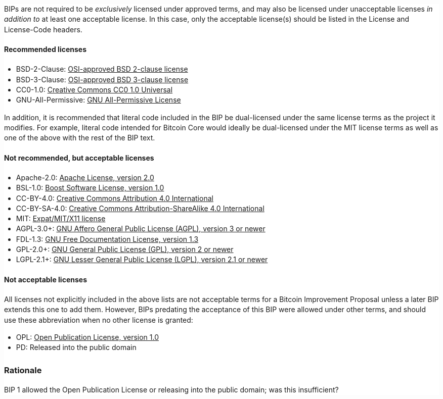 BIPs are not required to be _exclusively_ licensed under approved
terms, and may also be licensed under unacceptable licenses _in addition
to_ at least one acceptable license.
In this case, only the acceptable license(s) should be listed in the
License and License-Code headers.

#### Recommended licenses

- BSD-2-Clause: [OSI-approved BSD 2-clause license](https://opensource.org/licenses/BSD-2-Clause)
- BSD-3-Clause: [OSI-approved BSD 3-clause license](https://opensource.org/licenses/BSD-3-Clause)
- CC0-1.0: [Creative Commons CC0 1.0 Universal](https://creativecommons.org/publicdomain/zero/1.0/)
- GNU-All-Permissive: [GNU All-Permissive License](http://www.gnu.org/prep/maintain/html_node/License-Notices-for-Other-Files.html)

In addition, it is recommended that literal code included in the BIP be
dual-licensed under the same license terms as the project it modifies.
For example, literal code intended for Bitcoin Core would ideally be
dual-licensed under the MIT license terms as well as one of the above
with the rest of the BIP text.

#### Not recommended, but acceptable licenses

- Apache-2.0: [Apache License, version 2.0](http://www.apache.org/licenses/LICENSE-2.0)
- BSL-1.0: [Boost Software License, version 1.0](http://www.boost.org/LICENSE_1_0.txt)
- CC-BY-4.0: [Creative Commons Attribution 4.0 International](https://creativecommons.org/licenses/by/4.0/)
- CC-BY-SA-4.0: [Creative Commons Attribution-ShareAlike 4.0 International](https://creativecommons.org/licenses/by-sa/4.0/)
- MIT: [Expat/MIT/X11 license](https://opensource.org/licenses/MIT)
- AGPL-3.0+: [GNU Affero General Public License (AGPL), version 3 or newer](http://www.gnu.org/licenses/agpl-3.0.en.html)
- FDL-1.3: [GNU Free Documentation License, version 1.3](http://www.gnu.org/licenses/fdl-1.3.en.html)
- GPL-2.0+: [GNU General Public License (GPL), version 2 or newer](http://www.gnu.org/licenses/old-licenses/gpl-2.0.en.html)
- LGPL-2.1+: [GNU Lesser General Public License (LGPL), version 2.1 or newer](http://www.gnu.org/licenses/old-licenses/lgpl-2.1.en.html)

#### Not acceptable licenses

All licenses not explicitly included in the above lists are not
acceptable terms for a Bitcoin Improvement Proposal unless a later BIP
extends this one to add them.
However, BIPs predating the acceptance of this BIP were allowed under
other terms, and should use these abbreviation when no other license is
granted:

- OPL: [Open Publication License, version 1.0](http://opencontent.org/openpub/)
- PD: Released into the public domain

### Rationale

BIP 1 allowed the Open Publication License or releasing into the public domain; was this insufficient?
